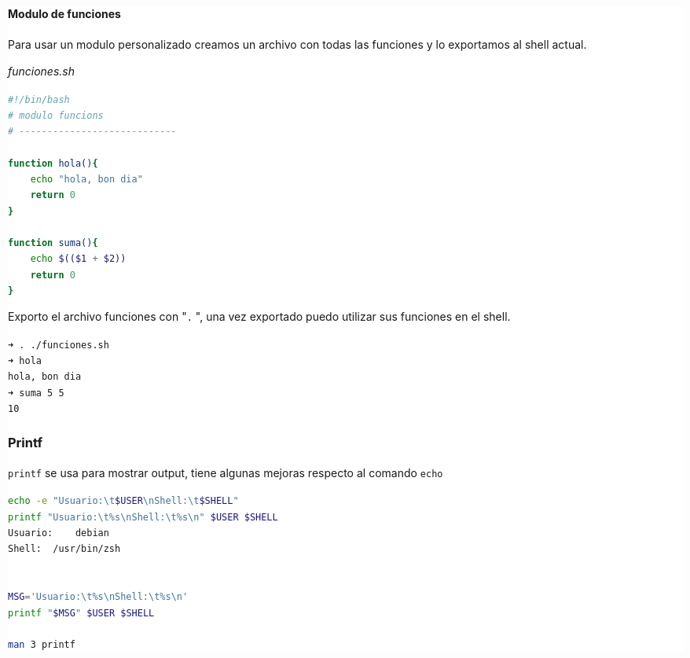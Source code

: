 #### Modulo de funciones

Para usar un modulo personalizado creamos un archivo con todas las funciones y lo exportamos al shell actual.

*funciones.sh*

```bash
#!/bin/bash
# modulo funcions
# ----------------------------

function hola(){
    echo "hola, bon dia"
    return 0
}

function suma(){
    echo $(($1 + $2))
    return 0
}
```

Exporto el archivo funciones con "`.` ", una vez exportado puedo utilizar sus funciones en el shell.

```bash
➜ . ./funciones.sh
➜ hola
hola, bon dia
➜ suma 5 5
10
```



### Printf

`printf` se usa para mostrar output, tiene algunas mejoras respecto al comando `echo`

```bash
echo -e "Usuario:\t$USER\nShell:\t$SHELL"
printf "Usuario:\t%s\nShell:\t%s\n" $USER $SHELL
Usuario:	debian
Shell:	/usr/bin/zsh


MSG='Usuario:\t%s\nShell:\t%s\n'
printf "$MSG" $USER $SHELL

man 3 printf
```

